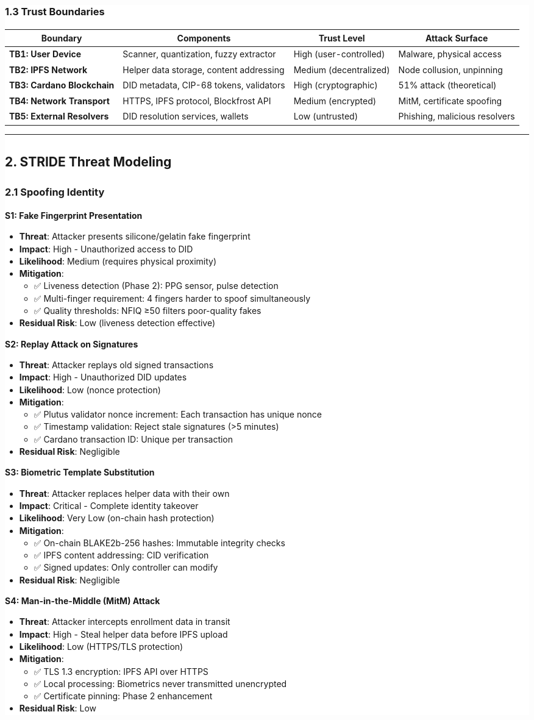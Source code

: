 ### 1.3 Trust Boundaries

| Boundary | Components | Trust Level | Attack Surface |
|----------|------------|-------------|----------------|
| **TB1: User Device** | Scanner, quantization, fuzzy extractor | High (user-controlled) | Malware, physical access |
| **TB2: IPFS Network** | Helper data storage, content addressing | Medium (decentralized) | Node collusion, unpinning |
| **TB3: Cardano Blockchain** | DID metadata, CIP-68 tokens, validators | High (cryptographic) | 51% attack (theoretical) |
| **TB4: Network Transport** | HTTPS, IPFS protocol, Blockfrost API | Medium (encrypted) | MitM, certificate spoofing |
| **TB5: External Resolvers** | DID resolution services, wallets | Low (untrusted) | Phishing, malicious resolvers |

---

## 2. STRIDE Threat Modeling

### 2.1 Spoofing Identity

**S1: Fake Fingerprint Presentation**
- **Threat**: Attacker presents silicone/gelatin fake fingerprint
- **Impact**: High - Unauthorized access to DID
- **Likelihood**: Medium (requires physical proximity)
- **Mitigation**:
  - ✅ Liveness detection (Phase 2): PPG sensor, pulse detection
  - ✅ Multi-finger requirement: 4 fingers harder to spoof simultaneously
  - ✅ Quality thresholds: NFIQ ≥50 filters poor-quality fakes
- **Residual Risk**: Low (liveness detection effective)

**S2: Replay Attack on Signatures**
- **Threat**: Attacker replays old signed transactions
- **Impact**: High - Unauthorized DID updates
- **Likelihood**: Low (nonce protection)
- **Mitigation**:
  - ✅ Plutus validator nonce increment: Each transaction has unique nonce
  - ✅ Timestamp validation: Reject stale signatures (>5 minutes)
  - ✅ Cardano transaction ID: Unique per transaction
- **Residual Risk**: Negligible

**S3: Biometric Template Substitution**
- **Threat**: Attacker replaces helper data with their own
- **Impact**: Critical - Complete identity takeover
- **Likelihood**: Very Low (on-chain hash protection)
- **Mitigation**:
  - ✅ On-chain BLAKE2b-256 hashes: Immutable integrity checks
  - ✅ IPFS content addressing: CID verification
  - ✅ Signed updates: Only controller can modify
- **Residual Risk**: Negligible

**S4: Man-in-the-Middle (MitM) Attack**
- **Threat**: Attacker intercepts enrollment data in transit
- **Impact**: High - Steal helper data before IPFS upload
- **Likelihood**: Low (HTTPS/TLS protection)
- **Mitigation**:
  - ✅ TLS 1.3 encryption: IPFS API over HTTPS
  - ✅ Local processing: Biometrics never transmitted unencrypted
  - ✅ Certificate pinning: Phase 2 enhancement
- **Residual Risk**: Low

